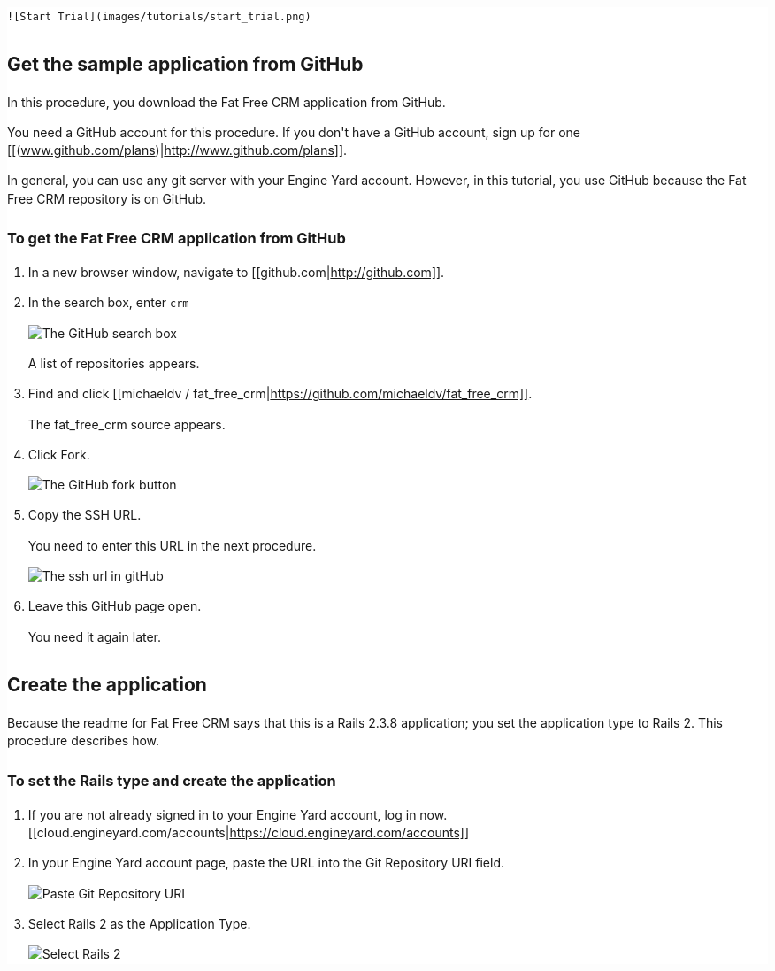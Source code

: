     ![Start Trial](images/tutorials/start_trial.png)



<h2 id="topic4"> Get the sample application from GitHub </h2>

In this procedure, you download the Fat Free CRM application from GitHub. 

You need a GitHub account for this procedure. If you don't have a GitHub account, sign up for one [[(www.github.com/plans)|http://www.github.com/plans]]. 

In general, you can use any git server with your Engine Yard account. However, in this tutorial, you use GitHub because the Fat Free CRM repository is on GitHub.  

### To get the Fat Free CRM application from GitHub

1. In a new browser window, navigate to [[github.com|http://github.com]].

2. In the search box, enter `crm` 

    ![The GitHub search box](images/tutorials/github_search_box.png) 

    A list of repositories appears.

3. Find and click [[michaeldv / fat_free_crm|https://github.com/michaeldv/fat_free_crm]].

    The fat_free_crm source appears.

4. Click Fork.

    ![The GitHub fork button](images/tutorials/github_fork_button.png)

5. Copy the SSH URL.

    You need to enter this URL in the next procedure. 

    ![The ssh url in gitHub](images/tutorials/ssh_url_github.png)

6. Leave this GitHub page open. 

    You need it again [later][6].


<h2 id="topic5"> Create the application </h2>

Because the readme for Fat Free CRM says that this is a Rails 2.3.8 application; you set the application type to Rails 2. This procedure describes how.

### To set the Rails type and create the application

1. If you are not already signed in to your Engine Yard account, log in now. [[cloud.engineyard.com/accounts|https://cloud.engineyard.com/accounts]]

2. In your Engine Yard account page, paste the URL into the Git Repository URI field.

    ![Paste Git Repository URI](images/tutorials/create_new_application.png)

3. Select Rails 2 as the Application Type.

    ![Select Rails 2](images/tutorials/rails_2.png)


[1]: #topic1        "topic1"
[2]: #topic2        "topic2"
[3]: #topic3        "topic3"
[4]: #topic4        "topic4"
[5]: #topic5        "topic5"
[6]: #topic6        "topic6"
[7]: #topic7        "topic7"
[8]: #topic8        "topic8"
[9]: #topic9        "topic9"
[10]: #topic10      "topic10"
[11]: #topic11      "topic11"
[12]: #topic12       "topic12"
[13]: #topic13       "topic13"